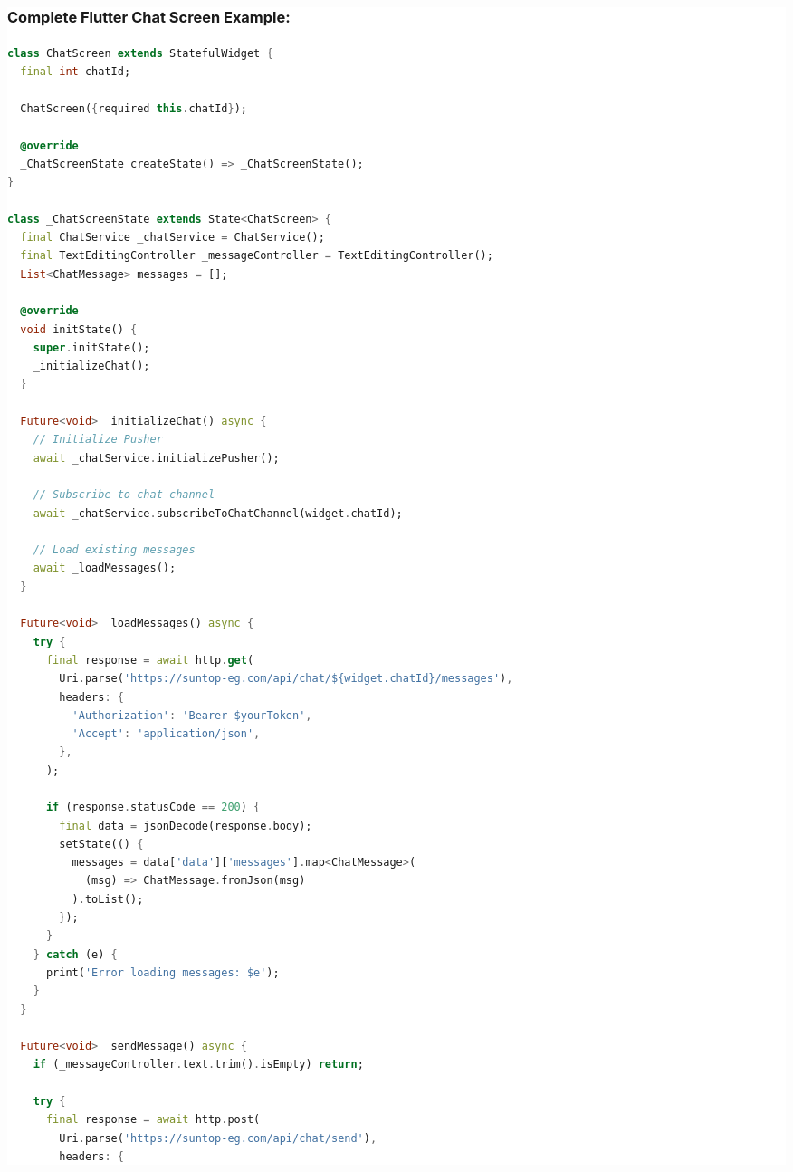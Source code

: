 ### **Complete Flutter Chat Screen Example:**
```dart
class ChatScreen extends StatefulWidget {
  final int chatId;
  
  ChatScreen({required this.chatId});
  
  @override
  _ChatScreenState createState() => _ChatScreenState();
}

class _ChatScreenState extends State<ChatScreen> {
  final ChatService _chatService = ChatService();
  final TextEditingController _messageController = TextEditingController();
  List<ChatMessage> messages = [];
  
  @override
  void initState() {
    super.initState();
    _initializeChat();
  }
  
  Future<void> _initializeChat() async {
    // Initialize Pusher
    await _chatService.initializePusher();
    
    // Subscribe to chat channel
    await _chatService.subscribeToChatChannel(widget.chatId);
    
    // Load existing messages
    await _loadMessages();
  }
  
  Future<void> _loadMessages() async {
    try {
      final response = await http.get(
        Uri.parse('https://suntop-eg.com/api/chat/${widget.chatId}/messages'),
        headers: {
          'Authorization': 'Bearer $yourToken',
          'Accept': 'application/json',
        },
      );
      
      if (response.statusCode == 200) {
        final data = jsonDecode(response.body);
        setState(() {
          messages = data['data']['messages'].map<ChatMessage>(
            (msg) => ChatMessage.fromJson(msg)
          ).toList();
        });
      }
    } catch (e) {
      print('Error loading messages: $e');
    }
  }
  
  Future<void> _sendMessage() async {
    if (_messageController.text.trim().isEmpty) return;
    
    try {
      final response = await http.post(
        Uri.parse('https://suntop-eg.com/api/chat/send'),
        headers: {
```